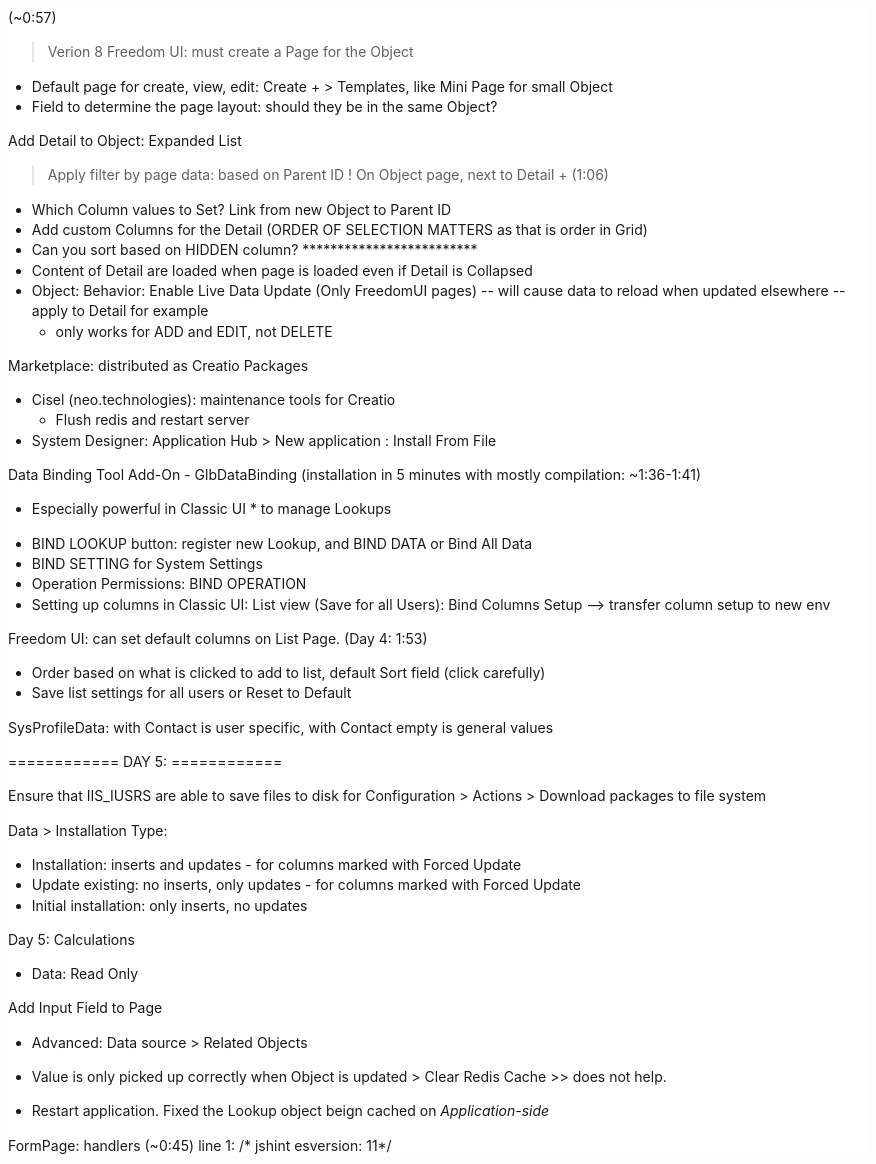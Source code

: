 (~0:57)
> Verion 8 Freedom UI: must create a Page for the Object
- Default page for create, view, edit: Create + > Templates, like Mini Page for small Object
- Field to determine the page layout: should they be in the same Object?

Add Detail to Object: Expanded List
> Apply filter by page data: based on Parent ID
! On Object page, next to Detail + (1:06)
  - Which Column values to Set? Link from new Object to Parent ID
  - Add custom Columns for the Detail (ORDER OF SELECTION MATTERS as that is order in Grid)
  - Can you sort based on HIDDEN column? *************************
  - Content of Detail are loaded when page is loaded even if Detail is Collapsed
- Object: Behavior: Enable Live Data Update (Only FreedomUI pages) -- will cause data to reload when updated elsewhere -- apply to Detail for example
  - only works for ADD and EDIT, not DELETE

Marketplace: distributed as Creatio Packages
- Cisel (neo.technologies): maintenance tools for Creatio
  - Flush redis and restart server
- System Designer: Application Hub > New application : Install From File

Data Binding Tool Add-On - GlbDataBinding (installation in 5 minutes with mostly compilation: ~1:36-1:41)
* Especially powerful in Classic UI * to manage Lookups
- BIND LOOKUP button: register new Lookup, and BIND DATA or Bind All Data
- BIND SETTING for System Settings
- Operation Permissions: BIND OPERATION
- Setting up columns in Classic UI: List view (Save for all Users): Bind Columns Setup --> transfer column setup to new env

Freedom UI: can set default columns on List Page. (Day 4: 1:53)
- Order based on what is clicked to add to list, default Sort field (click carefully)
- Save list settings for all users or Reset to Default

SysProfileData: with Contact is user specific, with Contact empty is general values

============ DAY 5: ============

Ensure that IIS_IUSRS are able to save files to disk for Configuration > Actions > Download packages to file system

Data > Installation Type: 
- Installation: inserts and updates - for columns marked with Forced Update
- Update existing: no inserts, only updates - for columns marked with Forced Update
- Initial installation: only inserts, no updates

Day 5: Calculations
- Data: Read Only

Add Input Field to Page
- Advanced: Data source > Related Objects

- Value is only picked up correctly when Object is updated > Clear Redis Cache >> does not help. 
- Restart application. Fixed the Lookup object beign cached on *Application-side*

FormPage: handlers (~0:45)
line 1: /* jshint esversion: 11*/
